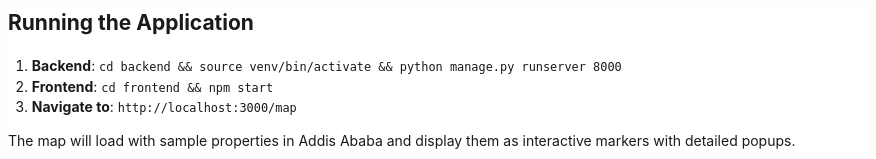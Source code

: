 ## Running the Application

1. **Backend**: `cd backend && source venv/bin/activate && python manage.py runserver 8000`
2. **Frontend**: `cd frontend && npm start`
3. **Navigate to**: `http://localhost:3000/map`

The map will load with sample properties in Addis Ababa and display them as interactive markers with detailed popups.
